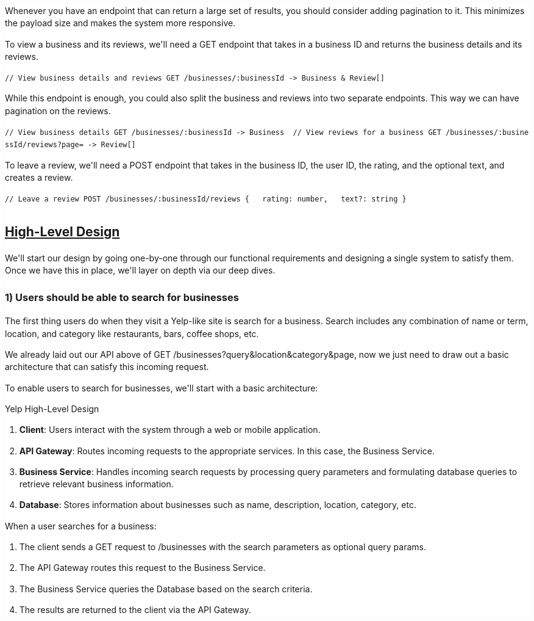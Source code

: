 Whenever you have an endpoint that can return a large set of results, you should consider adding pagination to it. This minimizes the payload size and makes the system more responsive.

To view a business and its reviews, we'll need a GET endpoint that takes in a business ID and returns the business details and its reviews.

`// View business details and reviews GET /businesses/:businessId -> Business & Review[]`

While this endpoint is enough, you could also split the business and reviews into two separate endpoints. This way we can have pagination on the reviews.

`// View business details GET /businesses/:businessId -> Business  // View reviews for a business GET /businesses/:businessId/reviews?page= -> Review[]`

To leave a review, we'll need a POST endpoint that takes in the business ID, the user ID, the rating, and the optional text, and creates a review.

`// Leave a review POST /businesses/:businessId/reviews {   rating: number,   text?: string }`

## [High-Level Design](https://www.hellointerview.com/learn/system-design/in-a-hurry/delivery#high-level-design-10-15-minutes)

We'll start our design by going one-by-one through our functional requirements and designing a single system to satisfy them. Once we have this in place, we'll layer on depth via our deep dives.

### 1) Users should be able to search for businesses

The first thing users do when they visit a Yelp-like site is search for a business. Search includes any combination of name or term, location, and category like restaurants, bars, coffee shops, etc.

We already laid out our API above of GET /businesses?query&location&category&page, now we just need to draw out a basic architecture that can satisfy this incoming request.

To enable users to search for businesses, we'll start with a basic architecture:

Yelp High-Level Design

1. **Client**: Users interact with the system through a web or mobile application.
    
2. **API Gateway**: Routes incoming requests to the appropriate services. In this case, the Business Service.
    
3. **Business Service**: Handles incoming search requests by processing query parameters and formulating database queries to retrieve relevant business information.
    
4. **Database**: Stores information about businesses such as name, description, location, category, etc.
    

When a user searches for a business:

1. The client sends a GET request to /businesses with the search parameters as optional query params.
    
2. The API Gateway routes this request to the Business Service.
    
3. The Business Service queries the Database based on the search criteria.
    
4. The results are returned to the client via the API Gateway.
    